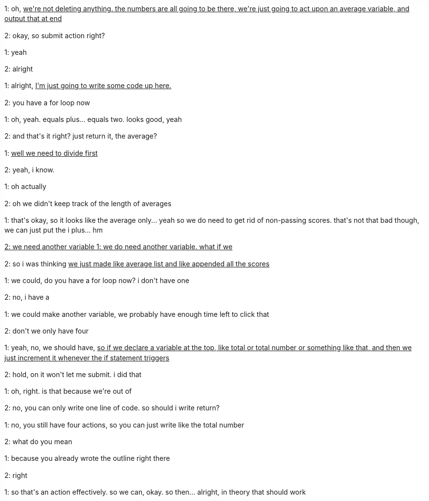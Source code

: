 1: oh, [we're not deleting anything. the numbers are all going to be there, we're just going to act upon an average variable, and output that at end](./planning_schema.md)

2: okay, so submit action right?

1: yeah

2: alright

1: alright, [I'm just going to write some code up here.](./planning_schema.md)

2: you have a for loop now

1: oh, yeah. equals plus... equals two. looks good, yeah

2: and that's it right? just return it, the average?

1: [well we need to divide first](./planning_schema.md)

2: yeah, i know. 

1: oh actually

2: oh we didn't keep track of the length of averages

1: that's okay, so it looks like the average only... yeah so we do need to get rid of non-passing scores. that's not that bad though, we can just put the i plus... hm

<a href=./planning_schema.md>
2: we need another variable
1: we do need another variable. what if we
</a>

2: so i was thinking [we just made like average list and like appended all the scores](./planning_schema.md)

1: we could, do you have a for loop now? i don't have one

2: no, i have a

1: we could make another variable, we probably have enough time left to click that

2: don't we only have four

1: yeah, no, we should have, [so if we declare a variable at the top, like total or total number or something like that, and then we just increment it whenever the if statement triggers](./planning_schema.md)

2: hold, on it won't let me submit. i did that

1: oh, right. is that because we're out of

2: no, you can only write one line of code. so should i write return?

1: no, you still have four actions, so you can just write like the total number

2: what do you mean

1: because you already wrote the outline right there

2: right

1: so that's an action effectively. so we can, okay. so then... alright, in theory that should work
